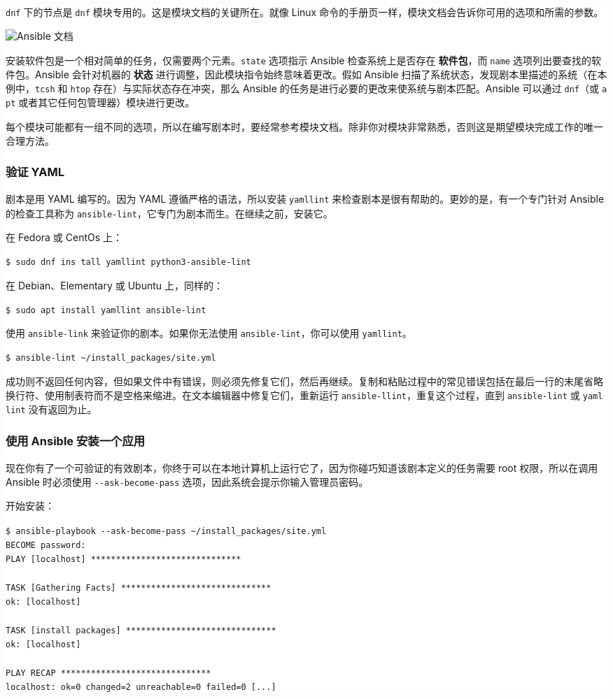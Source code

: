 
`dnf` 下的节点是 `dnf` 模块专用的。这是模块文档的关键所在。就像 Linux 命令的手册页一样，模块文档会告诉你可用的选项和所需的参数。


![Ansible 文档](/data/attachment/album/202010/10/095127cmv2vv47sm44e2v5.png "Ansible documentation")


安装软件包是一个相对简单的任务，仅需要两个元素。`state` 选项指示 Ansible 检查系统上是否存在 **软件包**，而 `name` 选项列出要查找的软件包。Ansible 会针对机器的 **状态** 进行调整，因此模块指令始终意味着更改。假如 Ansible 扫描了系统状态，发现剧本里描述的系统（在本例中，`tcsh` 和 `htop` 存在）与实际状态存在冲突，那么 Ansible 的任务是进行必要的更改来使系统与剧本匹配。Ansible 可以通过 `dnf`（或 `apt` 或者其它任何包管理器）模块进行更改。


每个模块可能都有一组不同的选项，所以在编写剧本时，要经常参考模块文档。除非你对模块非常熟悉，否则这是期望模块完成工作的唯一合理方法。


### 验证 YAML


剧本是用 YAML 编写的。因为 YAML 遵循严格的语法，所以安装 `yamllint` 来检查剧本是很有帮助的。更妙的是，有一个专门针对 Ansible 的检查工具称为 `ansible-lint`，它专门为剧本而生。在继续之前，安装它。


在 Fedora 或 CentOs 上：



```
$ sudo dnf ins tall yamllint python3-ansible-lint

```

在 Debian、Elementary 或 Ubuntu 上，同样的：



```
$ sudo apt install yamllint ansible-lint

```

使用 `ansible-link` 来验证你的剧本。如果你无法使用 `ansible-lint`，你可以使用 `yamllint`。



```
$ ansible-lint ~/install_packages/site.yml

```

成功则不返回任何内容，但如果文件中有错误，则必须先修复它们，然后再继续。复制和粘贴过程中的常见错误包括在最后一行的末尾省略换行符、使用制表符而不是空格来缩进。在文本编辑器中修复它们，重新运行 `ansible-llint`，重复这个过程，直到 `ansible-lint` 或 `yamllint` 没有返回为止。


### 使用 Ansible 安装一个应用


现在你有了一个可验证的有效剧本，你终于可以在本地计算机上运行它了，因为你碰巧知道该剧本定义的任务需要 root 权限，所以在调用 Ansible 时必须使用 `--ask-become-pass` 选项，因此系统会提示你输入管理员密码。


开始安装：



```
$ ansible-playbook --ask-become-pass ~/install_packages/site.yml
BECOME password:
PLAY [localhost] ******************************

TASK [Gathering Facts] ******************************
ok: [localhost]

TASK [install packages] ******************************
ok: [localhost]

PLAY RECAP ******************************
localhost: ok=0 changed=2 unreachable=0 failed=0 [...]

```